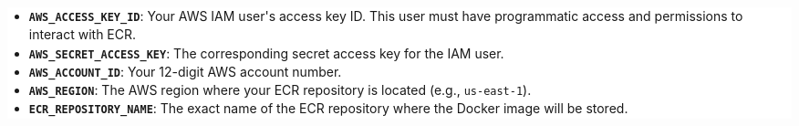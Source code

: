 *   **`AWS_ACCESS_KEY_ID`**: Your AWS IAM user's access key ID. This user must have programmatic access and permissions to interact with ECR.
*   **`AWS_SECRET_ACCESS_KEY`**: The corresponding secret access key for the IAM user.
*   **`AWS_ACCOUNT_ID`**: Your 12-digit AWS account number.
*   **`AWS_REGION`**: The AWS region where your ECR repository is located (e.g., `us-east-1`).
*   **`ECR_REPOSITORY_NAME`**: The exact name of the ECR repository where the Docker image will be stored.